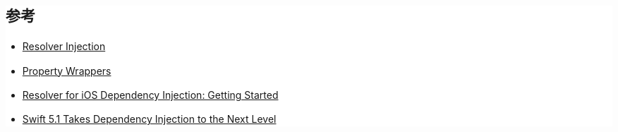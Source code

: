 ## 参考

- [Resolver Injection](https://github.com/hmlongco/Resolver/blob/master/Documentation/Injection.md#locator)

- [Property Wrappers](https://docs.swift.org/swift-book/LanguageGuide/Properties.html#ID617)

- [Resolver for iOS Dependency Injection: Getting Started](https://www.raywenderlich.com/22203552-resolver-for-ios-dependency-injection-getting-started)

- [Swift 5.1 Takes Dependency Injection to the Next Level](https://betterprogramming.pub/taking-swift-dependency-injection-to-the-next-level-b71114c6a9c6)
